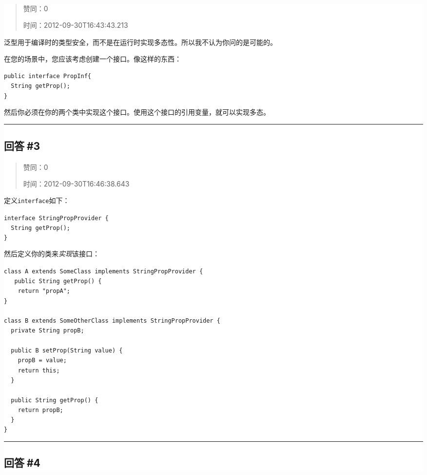 > 赞同：0
> 
> 时间：2012-09-30T16:43:43.213

泛型用于编译时的类型安全，而不是在运行时实现多态性。所以我不认为你问的是可能的。

在您的场景中，您应该考虑创建一个接口。像这样的东西：

```
public interface PropInf{
  String getProp();
} 
```

然后你必须在你的两个类中实现这个接口。使用这个接口的引用变量，就可以实现多态。

* * *

## 回答 #3

> 赞同：0
> 
> 时间：2012-09-30T16:46:38.643

定义`interface`如下：

```
interface StringPropProvider {
  String getProp();
} 
```

然后定义你的类来*实现*该接口：

```
class A extends SomeClass implements StringPropProvider {
   public String getProp() {
    return "propA";
}

class B extends SomeOtherClass implements StringPropProvider {
  private String propB;

  public B setProp(String value) {
    propB = value;
    return this;
  }

  public String getProp() {
    return propB;
  }
} 
```

* * *

## 回答 #4
